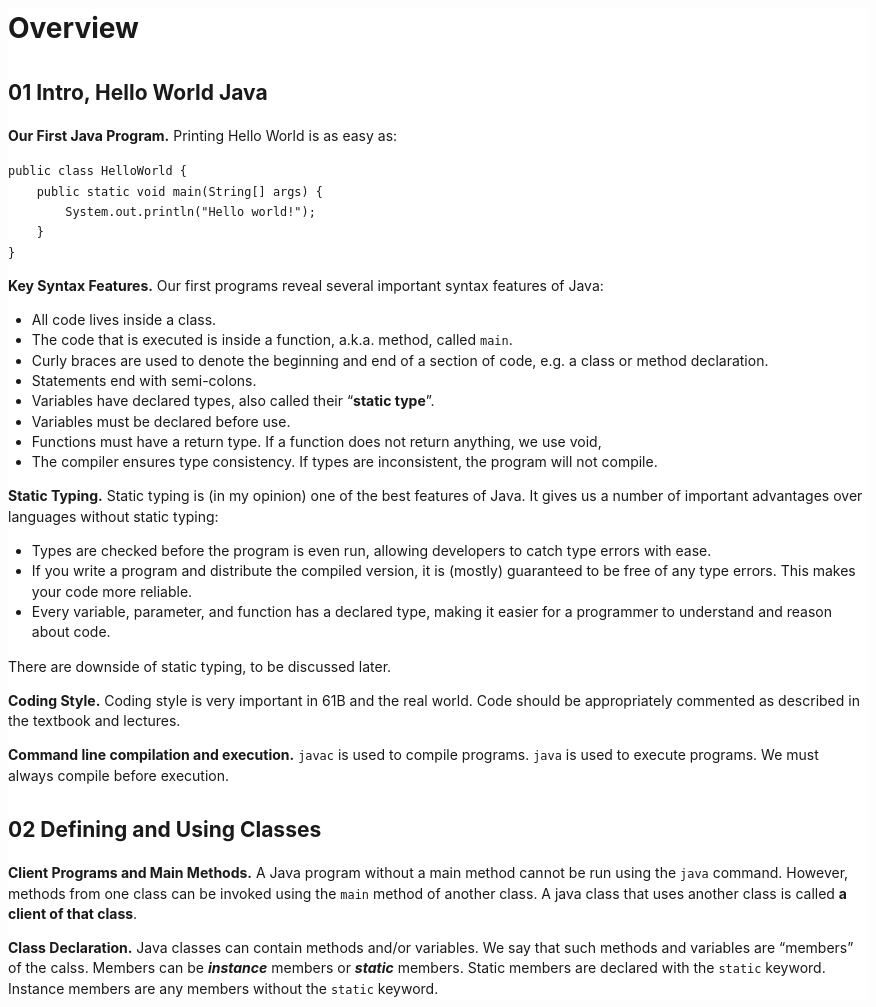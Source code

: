 # Overview

## 01 Intro, Hello World Java

**Our First Java Program.** Printing Hello World is as easy as:

```
public class HelloWorld {
    public static void main(String[] args) {
        System.out.println("Hello world!");
    }
}
```

**Key Syntax Features.** Our first programs reveal several important syntax features of Java:

- All code lives inside a class.
- The code that is executed is inside a function, a.k.a. method, called `main`.
- Curly braces are used to denote the beginning and end of a section of code, e.g. a class or method declaration.
- Statements end with semi-colons.
- Variables have declared types, also called their “**static type**”.
- Variables must be declared before use.
- Functions must have a return type. If a function does not return anything, we use void,
- The compiler ensures type consistency. If types are inconsistent, the program will not compile.

**Static Typing.** Static typing is (in my opinion) one  of the best features of Java. It gives us a number of important  advantages over languages without static typing:

- Types are checked before the program is even run, allowing developers to catch type errors with ease.
- If you write a program and distribute the compiled version, it is  (mostly) guaranteed to be free of any type errors. This makes your code  more reliable.
- Every variable, parameter, and function has a declared type,  making it easier for a programmer to understand and reason about code.

There are downside of static typing, to be discussed later.

**Coding Style.** Coding style is very important in 61B  and the real world. Code should be appropriately commented as described in the textbook and lectures.

**Command line compilation and execution.** `javac` is used to compile programs. `java` is used to execute programs. We must always compile before execution.

## 02 Defining and Using Classes

**Client Programs and Main Methods.** A Java program without a main method cannot be run using the `java` command. However, methods from one class can be invoked using the `main` method of another class. A java class that uses another class is called **a client of that class**.

**Class Declaration.** Java classes can contain methods and/or variables. We say that such methods and variables are “members” of the calss. Members can be ***instance*** members or ***static*** members. Static members are declared with the `static` keyword. Instance members are any members without the `static` keyword.
